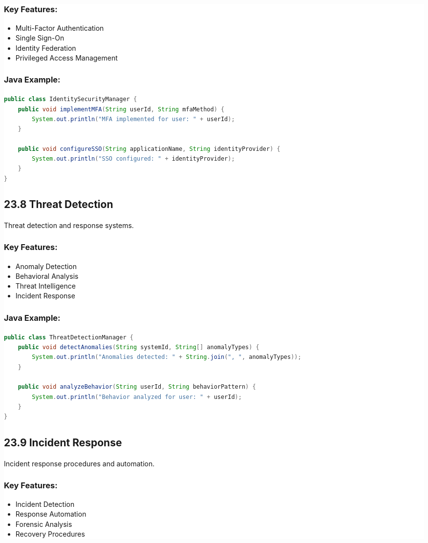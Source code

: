 ### Key Features:
- Multi-Factor Authentication
- Single Sign-On
- Identity Federation
- Privileged Access Management

### Java Example:
```java
public class IdentitySecurityManager {
    public void implementMFA(String userId, String mfaMethod) {
        System.out.println("MFA implemented for user: " + userId);
    }
    
    public void configureSSO(String applicationName, String identityProvider) {
        System.out.println("SSO configured: " + identityProvider);
    }
}
```

## 23.8 Threat Detection

Threat detection and response systems.

### Key Features:
- Anomaly Detection
- Behavioral Analysis
- Threat Intelligence
- Incident Response

### Java Example:
```java
public class ThreatDetectionManager {
    public void detectAnomalies(String systemId, String[] anomalyTypes) {
        System.out.println("Anomalies detected: " + String.join(", ", anomalyTypes));
    }
    
    public void analyzeBehavior(String userId, String behaviorPattern) {
        System.out.println("Behavior analyzed for user: " + userId);
    }
}
```

## 23.9 Incident Response

Incident response procedures and automation.

### Key Features:
- Incident Detection
- Response Automation
- Forensic Analysis
- Recovery Procedures
